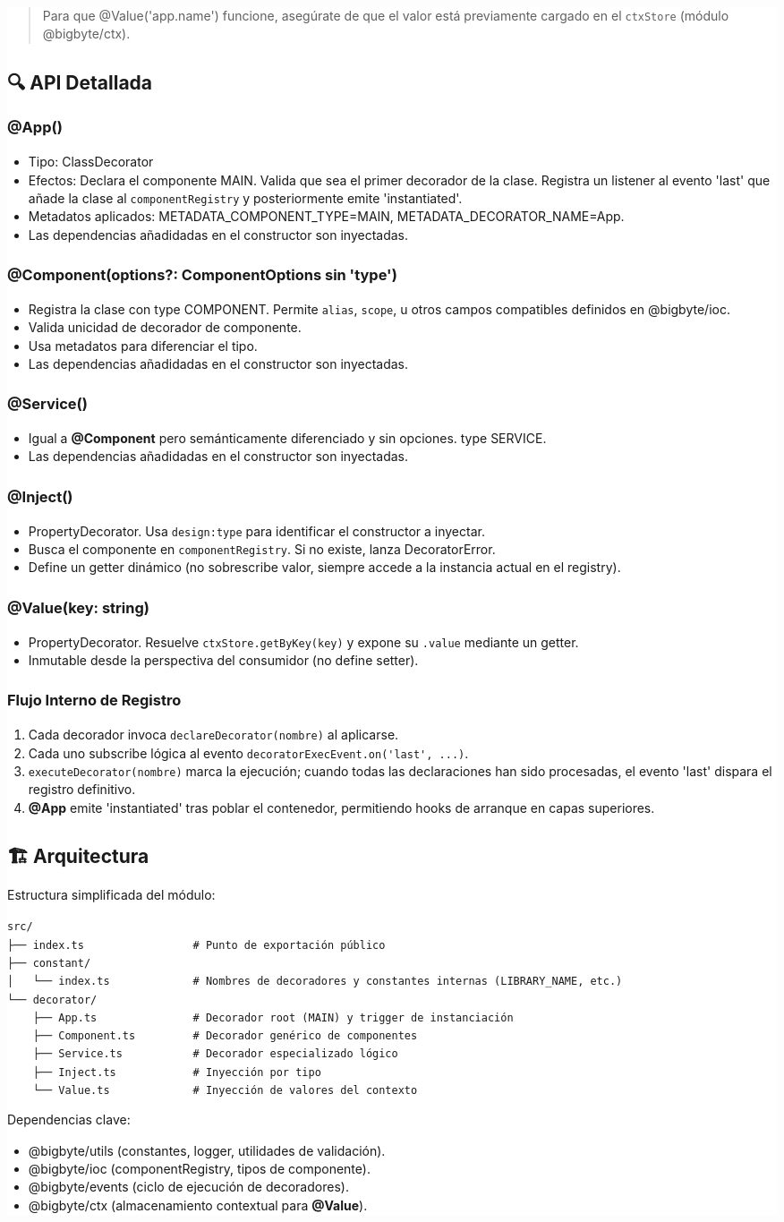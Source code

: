 > Para que @Value('app.name') funcione, asegúrate de que el valor está previamente cargado en el `ctxStore` (módulo @bigbyte/ctx).

## 🔍 API Detallada

### @App()
* Tipo: ClassDecorator
* Efectos: Declara el componente MAIN. Valida que sea el primer decorador de la clase. Registra un listener al evento 'last' que añade la clase al `componentRegistry` y posteriormente emite 'instantiated'.
* Metadatos aplicados: METADATA_COMPONENT_TYPE=MAIN, METADATA_DECORATOR_NAME=App.
* Las dependencias añadidadas en el constructor son inyectadas.

### @Component(options?: ComponentOptions sin 'type')
* Registra la clase con type COMPONENT. Permite `alias`, `scope`, u otros campos compatibles definidos en @bigbyte/ioc.
* Valida unicidad de decorador de componente.
* Usa metadatos para diferenciar el tipo.
* Las dependencias añadidadas en el constructor son inyectadas.

### @Service()
* Igual a **@Component** pero semánticamente diferenciado y sin opciones. type SERVICE.
* Las dependencias añadidadas en el constructor son inyectadas.

### @Inject()
* PropertyDecorator. Usa `design:type` para identificar el constructor a inyectar.
* Busca el componente en `componentRegistry`. Si no existe, lanza DecoratorError.
* Define un getter dinámico (no sobrescribe valor, siempre accede a la instancia actual en el registry).

### @Value(key: string)
* PropertyDecorator. Resuelve `ctxStore.getByKey(key)` y expone su `.value` mediante un getter.
* Inmutable desde la perspectiva del consumidor (no define setter).

### Flujo Interno de Registro
1. Cada decorador invoca `declareDecorator(nombre)` al aplicarse.
2. Cada uno subscribe lógica al evento `decoratorExecEvent.on('last', ...)`.
3. `executeDecorator(nombre)` marca la ejecución; cuando todas las declaraciones han sido procesadas, el evento 'last' dispara el registro definitivo.
4. **@App** emite 'instantiated' tras poblar el contenedor, permitiendo hooks de arranque en capas superiores.

## 🏗️ Arquitectura

Estructura simplificada del módulo:
```
src/
├── index.ts                 # Punto de exportación público
├── constant/
│   └── index.ts             # Nombres de decoradores y constantes internas (LIBRARY_NAME, etc.)
└── decorator/
    ├── App.ts               # Decorador root (MAIN) y trigger de instanciación
    ├── Component.ts         # Decorador genérico de componentes
    ├── Service.ts           # Decorador especializado lógico
    ├── Inject.ts            # Inyección por tipo
    └── Value.ts             # Inyección de valores del contexto
```
Dependencias clave:
* @bigbyte/utils  (constantes, logger, utilidades de validación).
* @bigbyte/ioc    (componentRegistry, tipos de componente).
* @bigbyte/events (ciclo de ejecución de decoradores).
* @bigbyte/ctx    (almacenamiento contextual para **@Value**).
